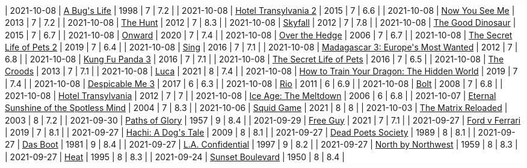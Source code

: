 | 2021-10-08 | [A Bug's Life](https://www.imdb.com/title/tt0120623)                                                                           |   1998 |           7 |    7.2 |
| 2021-10-08 | [Hotel Transylvania 2](https://www.imdb.com/title/tt2510894)                                                                   |   2015 |           7 |    6.6 |
| 2021-10-08 | [Now You See Me](https://www.imdb.com/title/tt1670345)                                                                         |   2013 |           7 |    7.2 |
| 2021-10-08 | [The Hunt](https://www.imdb.com/title/tt2106476)                                                                               |   2012 |           7 |    8.3 |
| 2021-10-08 | [Skyfall](https://www.imdb.com/title/tt1074638)                                                                                |   2012 |           7 |    7.8 |
| 2021-10-08 | [The Good Dinosaur](https://www.imdb.com/title/tt1979388)                                                                      |   2015 |           7 |    6.7 |
| 2021-10-08 | [Onward](https://www.imdb.com/title/tt7146812)                                                                                 |   2020 |           7 |    7.4 |
| 2021-10-08 | [Over the Hedge](https://www.imdb.com/title/tt0327084)                                                                         |   2006 |           7 |    6.7 |
| 2021-10-08 | [The Secret Life of Pets 2](https://www.imdb.com/title/tt5113040)                                                              |   2019 |           7 |    6.4 |
| 2021-10-08 | [Sing](https://www.imdb.com/title/tt3470600)                                                                                   |   2016 |           7 |    7.1 |
| 2021-10-08 | [Madagascar 3: Europe's Most Wanted](https://www.imdb.com/title/tt1277953)                                                     |   2012 |           7 |    6.8 |
| 2021-10-08 | [Kung Fu Panda 3](https://www.imdb.com/title/tt2267968)                                                                        |   2016 |           7 |    7.1 |
| 2021-10-08 | [The Secret Life of Pets](https://www.imdb.com/title/tt2709768)                                                                |   2016 |           7 |    6.5 |
| 2021-10-08 | [The Croods](https://www.imdb.com/title/tt0481499)                                                                             |   2013 |           7 |    7.1 |
| 2021-10-08 | [Luca](https://www.imdb.com/title/tt12801262)                                                                                  |   2021 |           8 |    7.4 |
| 2021-10-08 | [How to Train Your Dragon: The Hidden World](https://www.imdb.com/title/tt2386490)                                             |   2019 |           7 |    7.4 |
| 2021-10-08 | [Despicable Me 3](https://www.imdb.com/title/tt3469046)                                                                        |   2017 |           6 |    6.3 |
| 2021-10-08 | [Rio](https://www.imdb.com/title/tt1436562)                                                                                    |   2011 |           6 |    6.9 |
| 2021-10-08 | [Bolt](https://www.imdb.com/title/tt0397892)                                                                                   |   2008 |           7 |    6.8 |
| 2021-10-08 | [Hotel Transylvania](https://www.imdb.com/title/tt0837562)                                                                     |   2012 |           7 |    7   |
| 2021-10-08 | [Ice Age: The Meltdown](https://www.imdb.com/title/tt0438097)                                                                  |   2006 |           6 |    6.8 |
| 2021-10-07 | [Eternal Sunshine of the Spotless Mind](https://www.imdb.com/title/tt0338013)                                                  |   2004 |           7 |    8.3 |
| 2021-10-06 | [Squid Game](https://www.imdb.com/title/tt10919420)                                                                            |   2021 |           8 |    8   |
| 2021-10-03 | [The Matrix Reloaded](https://www.imdb.com/title/tt0234215)                                                                    |   2003 |           8 |    7.2 |
| 2021-09-30 | [Paths of Glory](https://www.imdb.com/title/tt0050825)                                                                         |   1957 |           9 |    8.4 |
| 2021-09-29 | [Free Guy](https://www.imdb.com/title/tt6264654)                                                                               |   2021 |           7 |    7.1 |
| 2021-09-27 | [Ford v Ferrari](https://www.imdb.com/title/tt1950186)                                                                         |   2019 |           7 |    8.1 |
| 2021-09-27 | [Hachi: A Dog's Tale](https://www.imdb.com/title/tt1028532)                                                                    |   2009 |           8 |    8.1 |
| 2021-09-27 | [Dead Poets Society](https://www.imdb.com/title/tt0097165)                                                                     |   1989 |           8 |    8.1 |
| 2021-09-27 | [Das Boot](https://www.imdb.com/title/tt0082096)                                                                               |   1981 |           9 |    8.4 |
| 2021-09-27 | [L.A. Confidential](https://www.imdb.com/title/tt0119488)                                                                      |   1997 |           9 |    8.2 |
| 2021-09-27 | [North by Northwest](https://www.imdb.com/title/tt0053125)                                                                     |   1959 |           8 |    8.3 |
| 2021-09-27 | [Heat](https://www.imdb.com/title/tt0113277)                                                                                   |   1995 |           8 |    8.3 |
| 2021-09-24 | [Sunset Boulevard](https://www.imdb.com/title/tt0043014)                                                                       |   1950 |           8 |    8.4 |